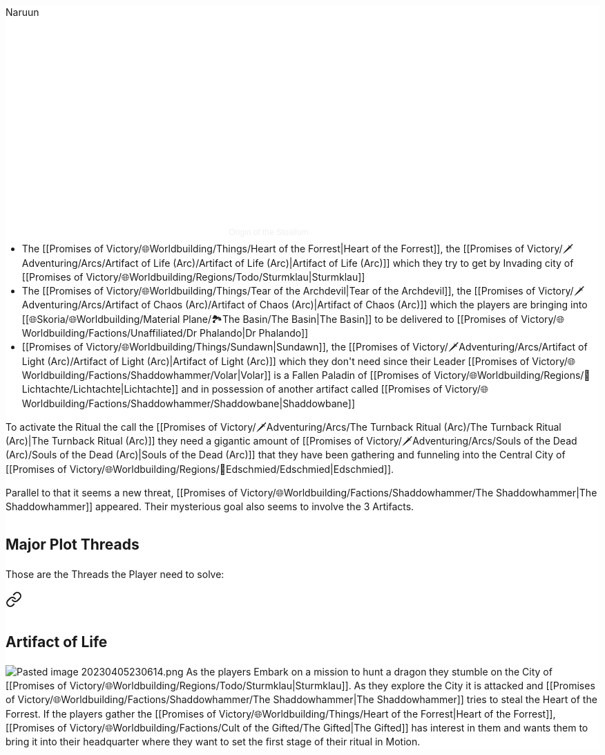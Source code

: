 Naruun</span></div></div></div></div></foreignObject></g><rect x="300.5" y="272.5" width="160" height="40" fill="#2a2a2a" stroke="#f0f0f0" pointer-events="none"/><g><foreignObject style="overflow: visible; text-align: left;" pointer-events="none" width="100%" height="100%"><div xmlns="http://www.w3.org/1999/xhtml" style="display: flex; align-items: unsafe center; justify-content: unsafe center; width: 158px; height: 1px; padding-top: 293px; margin-left: 302px;"><div style="box-sizing: border-box; font-size: 0; text-align: center; "><div style="display: inline-block; font-size: 12px; font-family: Helvetica; color: #f0f0f0; line-height: 1.2; pointer-events: none; white-space: normal; word-wrap: normal; "><span style="text-align: left">Origin of the Stoalium</span></div></div></div></foreignObject></g></svg>

- The [[Promises of Victory/🌐Worldbuilding/Things/Heart of the Forrest\|Heart of the Forrest]], the [[Promises of Victory/🗡️Adventuring/Arcs/Artifact of Life (Arc)/Artifact of Life (Arc)\|Artifact of Life (Arc)]] which they try to get by Invading city of [[Promises of Victory/🌐Worldbuilding/Regions/Todo/Sturmklau\|Sturmklau]] 
- The [[Promises of Victory/🌐Worldbuilding/Things/Tear of the Archdevil\|Tear of the Archdevil]], the [[Promises of Victory/🗡️Adventuring/Arcs/Artifact of Chaos (Arc)/Artifact of Chaos (Arc)\|Artifact of Chaos (Arc)]] which the players are bringing into [[🌐Skoria/🌐Worldbuilding/Material Plane/🏞️The Basin/The Basin\|The Basin]] to be delivered to [[Promises of Victory/🌐Worldbuilding/Factions/Unaffiliated/Dr Phalando\|Dr Phalando]] 
- [[Promises of Victory/🌐Worldbuilding/Things/Sundawn\|Sundawn]], the [[Promises of Victory/🗡️Adventuring/Arcs/Artifact of Light (Arc)/Artifact of Light (Arc)\|Artifact of Light (Arc)]] which they don't need since their Leader [[Promises of Victory/🌐Worldbuilding/Factions/Shaddowhammer/Volar\|Volar]] is a Fallen Paladin of [[Promises of Victory/🌐Worldbuilding/Regions/🏰Lichtachte/Lichtachte\|Lichtachte]] and in possession of another artifact called [[Promises of Victory/🌐Worldbuilding/Factions/Shaddowhammer/Shaddowbane\|Shaddowbane]] 

To activate the Ritual the call the [[Promises of Victory/🗡️Adventuring/Arcs/The Turnback Ritual (Arc)/The Turnback Ritual (Arc)\|The Turnback Ritual (Arc)]] they need a gigantic amount of  [[Promises of Victory/🗡️Adventuring/Arcs/Souls of the Dead (Arc)/Souls of the Dead (Arc)\|Souls of the Dead (Arc)]] that they have been gathering and funneling into the Central City of [[Promises of Victory/🌐Worldbuilding/Regions/🏰Edschmied/Edschmied\|Edschmied]].

Parallel to that it seems a new threat, [[Promises of Victory/🌐Worldbuilding/Factions/Shaddowhammer/The Shaddowhammer\|The Shaddowhammer]] appeared. Their mysterious goal also seems to involve the 3 Artifacts.

## Major Plot Threads

Those are the Threads the Player need to solve:


<div class="transclusion internal-embed is-loaded"><a class="markdown-embed-link" href="/promises-of-victory/adventuring/arcs/artifact-of-life-arc/artifact-of-life-arc/#artifact-of-life" aria-label="Open link"><svg xmlns="http://www.w3.org/2000/svg" width="24" height="24" viewBox="0 0 24 24" fill="none" stroke="currentColor" stroke-width="2" stroke-linecap="round" stroke-linejoin="round" class="svg-icon lucide-link"><path d="M10 13a5 5 0 0 0 7.54.54l3-3a5 5 0 0 0-7.07-7.07l-1.72 1.71"></path><path d="M14 11a5 5 0 0 0-7.54-.54l-3 3a5 5 0 0 0 7.07 7.07l1.71-1.71"></path></svg></a><div class="markdown-embed">



## Artifact of Life
![Pasted image 20230405230614.png](/img/user/resources/Pictures/Pasted%20image%2020230405230614.png)
As the players Embark on a mission to hunt a dragon they stumble on the City of [[Promises of Victory/🌐Worldbuilding/Regions/Todo/Sturmklau\|Sturmklau]]. As they explore the City it is attacked and [[Promises of Victory/🌐Worldbuilding/Factions/Shaddowhammer/The Shaddowhammer\|The Shaddowhammer]] tries to steal the Heart of the Forrest.
If the players gather the [[Promises of Victory/🌐Worldbuilding/Things/Heart of the Forrest\|Heart of the Forrest]], [[Promises of Victory/🌐Worldbuilding/Factions/Cult of the Gifted/The Gifted\|The Gifted]] has interest in them and wants them to bring it into their headquarter where they want to set the first stage of their ritual in Motion.